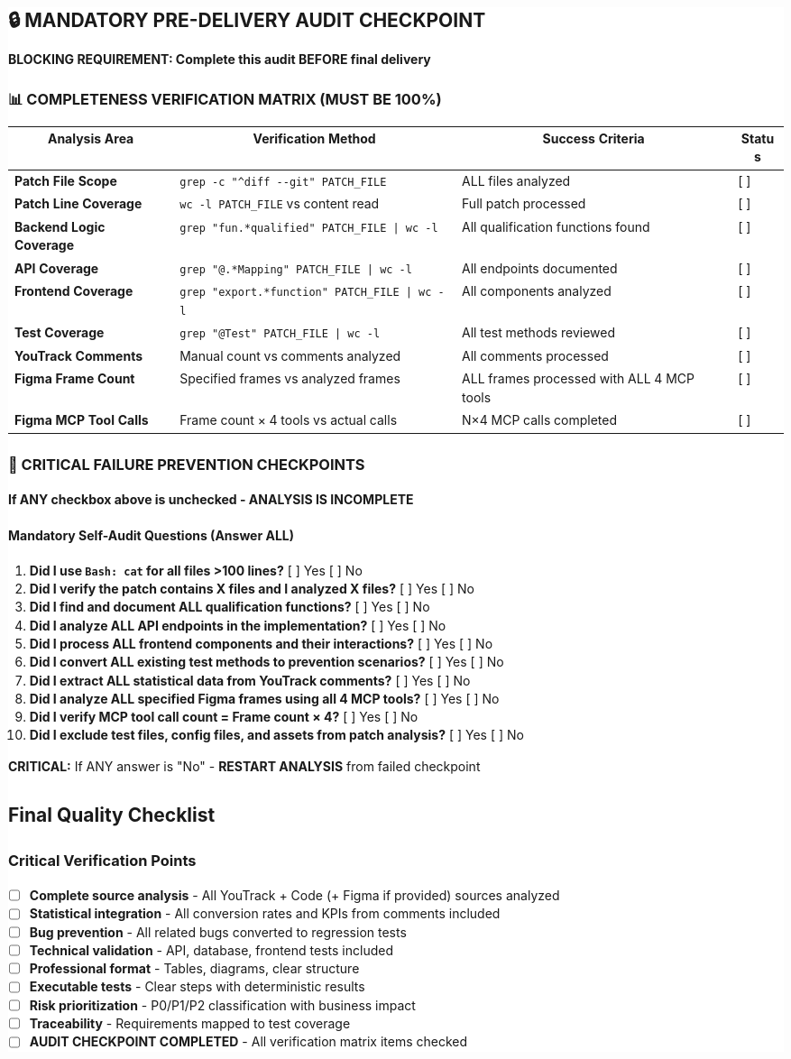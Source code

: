 ## 🔒 MANDATORY PRE-DELIVERY AUDIT CHECKPOINT

**BLOCKING REQUIREMENT: Complete this audit BEFORE final delivery**

### 📊 COMPLETENESS VERIFICATION MATRIX (MUST BE 100%)

| Analysis Area              | Verification Method                           | Success Criteria                          | Status |
| -------------------------- | --------------------------------------------- | ----------------------------------------- | ------ |
| **Patch File Scope**       | `grep -c "^diff --git" PATCH_FILE`            | ALL files analyzed                        | [ ]    |
| **Patch Line Coverage**    | `wc -l PATCH_FILE` vs content read            | Full patch processed                      | [ ]    |
| **Backend Logic Coverage** | `grep "fun.*qualified" PATCH_FILE \| wc -l`   | All qualification functions found         | [ ]    |
| **API Coverage**           | `grep "@.*Mapping" PATCH_FILE \| wc -l`       | All endpoints documented                  | [ ]    |
| **Frontend Coverage**      | `grep "export.*function" PATCH_FILE \| wc -l` | All components analyzed                   | [ ]    |
| **Test Coverage**          | `grep "@Test" PATCH_FILE \| wc -l`            | All test methods reviewed                 | [ ]    |
| **YouTrack Comments**      | Manual count vs comments analyzed             | All comments processed                    | [ ]    |
| **Figma Frame Count**      | Specified frames vs analyzed frames           | ALL frames processed with ALL 4 MCP tools | [ ]    |
| **Figma MCP Tool Calls**   | Frame count × 4 tools vs actual calls         | N×4 MCP calls completed                   | [ ]    |

### 🚨 CRITICAL FAILURE PREVENTION CHECKPOINTS

**If ANY checkbox above is unchecked - ANALYSIS IS INCOMPLETE**

#### Mandatory Self-Audit Questions (Answer ALL)

1. **Did I use `Bash: cat` for all files >100 lines?** [ ] Yes [ ] No
2. **Did I verify the patch contains X files and I analyzed X files?** [ ] Yes [ ] No
3. **Did I find and document ALL qualification functions?** [ ] Yes [ ] No
4. **Did I analyze ALL API endpoints in the implementation?** [ ] Yes [ ] No
5. **Did I process ALL frontend components and their interactions?** [ ] Yes [ ] No
6. **Did I convert ALL existing test methods to prevention scenarios?** [ ] Yes [ ] No
7. **Did I extract ALL statistical data from YouTrack comments?** [ ] Yes [ ] No
8. **Did I analyze ALL specified Figma frames using all 4 MCP tools?** [ ] Yes [ ] No
9. **Did I verify MCP tool call count = Frame count × 4?** [ ] Yes [ ] No
10. **Did I exclude test files, config files, and assets from patch analysis?** [ ] Yes [ ] No

**CRITICAL:** If ANY answer is "No" - **RESTART ANALYSIS** from failed checkpoint

## Final Quality Checklist

### Critical Verification Points

- [ ] **Complete source analysis** - All YouTrack + Code (+ Figma if provided) sources analyzed
- [ ] **Statistical integration** - All conversion rates and KPIs from comments included
- [ ] **Bug prevention** - All related bugs converted to regression tests
- [ ] **Technical validation** - API, database, frontend tests included
- [ ] **Professional format** - Tables, diagrams, clear structure
- [ ] **Executable tests** - Clear steps with deterministic results
- [ ] **Risk prioritization** - P0/P1/P2 classification with business impact
- [ ] **Traceability** - Requirements mapped to test coverage
- [ ] **AUDIT CHECKPOINT COMPLETED** - All verification matrix items checked
